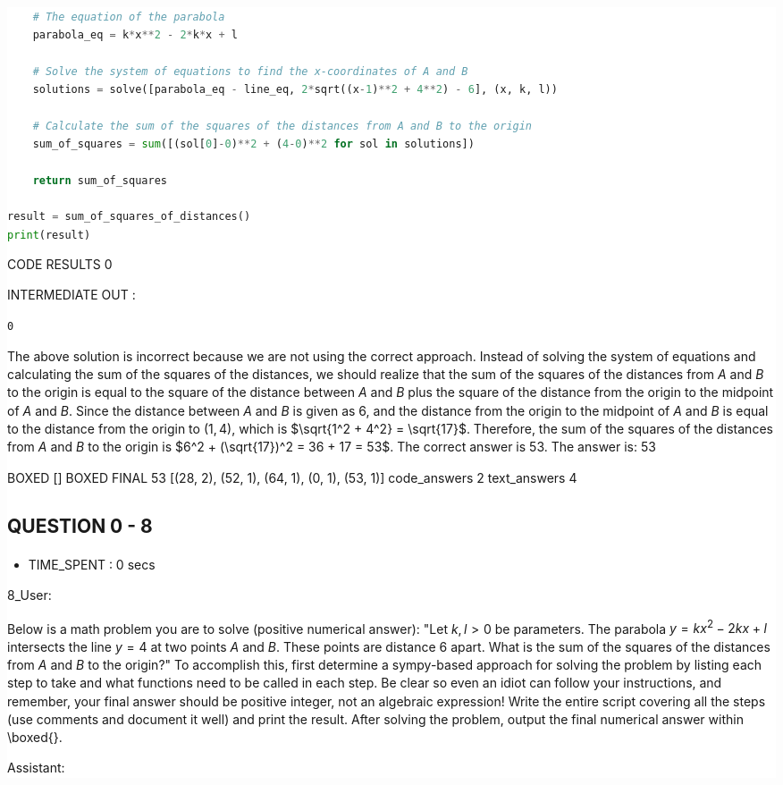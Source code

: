 ```python
    # The equation of the parabola
    parabola_eq = k*x**2 - 2*k*x + l

    # Solve the system of equations to find the x-coordinates of A and B
    solutions = solve([parabola_eq - line_eq, 2*sqrt((x-1)**2 + 4**2) - 6], (x, k, l))

    # Calculate the sum of the squares of the distances from A and B to the origin
    sum_of_squares = sum([(sol[0]-0)**2 + (4-0)**2 for sol in solutions])

    return sum_of_squares

result = sum_of_squares_of_distances()
print(result)
```

CODE RESULTS 0

INTERMEDIATE OUT :
```output
0
```
The above solution is incorrect because we are not using the correct approach. Instead of solving the system of equations and calculating the sum of the squares of the distances, we should realize that the sum of the squares of the distances from $A$ and $B$ to the origin is equal to the square of the distance between $A$ and $B$ plus the square of the distance from the origin to the midpoint of $A$ and $B$. Since the distance between $A$ and $B$ is given as $6$, and the distance from the origin to the midpoint of $A$ and $B$ is equal to the distance from the origin to $(1, 4)$, which is $\sqrt{1^2 + 4^2} = \sqrt{17}$. Therefore, the sum of the squares of the distances from $A$ and $B$ to the origin is $6^2 + (\sqrt{17})^2 = 36 + 17 = 53$. The correct answer is $53$. The answer is: $53$

BOXED []
BOXED FINAL 53
[(28, 2), (52, 1), (64, 1), (0, 1), (53, 1)]
code_answers 2 text_answers 4



## QUESTION 0 - 8 
- TIME_SPENT : 0 secs

8_User:

Below is a math problem you are to solve (positive numerical answer):
"Let $k, l > 0$ be parameters. The parabola $y = kx^2 - 2kx + l$ intersects the line $y = 4$ at two points $A$ and $B$. These points are distance 6 apart. What is the sum of the squares of the distances from $A$ and $B$ to the origin?"
To accomplish this, first determine a sympy-based approach for solving the problem by listing each step to take and what functions need to be called in each step. Be clear so even an idiot can follow your instructions, and remember, your final answer should be positive integer, not an algebraic expression!
Write the entire script covering all the steps (use comments and document it well) and print the result. After solving the problem, output the final numerical answer within \boxed{}.

Assistant: 

